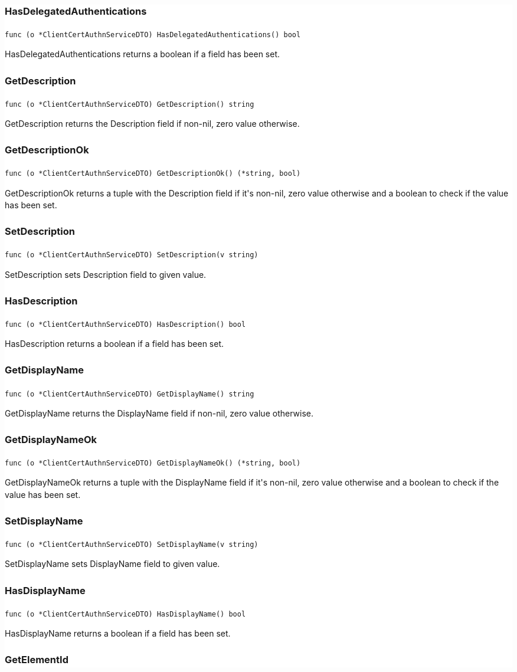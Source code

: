 ### HasDelegatedAuthentications

`func (o *ClientCertAuthnServiceDTO) HasDelegatedAuthentications() bool`

HasDelegatedAuthentications returns a boolean if a field has been set.

### GetDescription

`func (o *ClientCertAuthnServiceDTO) GetDescription() string`

GetDescription returns the Description field if non-nil, zero value otherwise.

### GetDescriptionOk

`func (o *ClientCertAuthnServiceDTO) GetDescriptionOk() (*string, bool)`

GetDescriptionOk returns a tuple with the Description field if it's non-nil, zero value otherwise
and a boolean to check if the value has been set.

### SetDescription

`func (o *ClientCertAuthnServiceDTO) SetDescription(v string)`

SetDescription sets Description field to given value.

### HasDescription

`func (o *ClientCertAuthnServiceDTO) HasDescription() bool`

HasDescription returns a boolean if a field has been set.

### GetDisplayName

`func (o *ClientCertAuthnServiceDTO) GetDisplayName() string`

GetDisplayName returns the DisplayName field if non-nil, zero value otherwise.

### GetDisplayNameOk

`func (o *ClientCertAuthnServiceDTO) GetDisplayNameOk() (*string, bool)`

GetDisplayNameOk returns a tuple with the DisplayName field if it's non-nil, zero value otherwise
and a boolean to check if the value has been set.

### SetDisplayName

`func (o *ClientCertAuthnServiceDTO) SetDisplayName(v string)`

SetDisplayName sets DisplayName field to given value.

### HasDisplayName

`func (o *ClientCertAuthnServiceDTO) HasDisplayName() bool`

HasDisplayName returns a boolean if a field has been set.

### GetElementId
